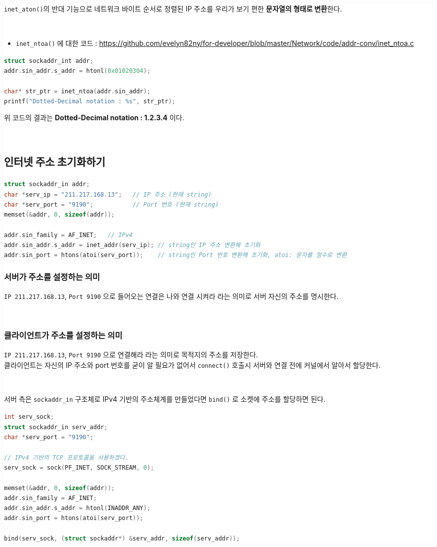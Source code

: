 ```inet_aton()```의 반대 기능으로 네트워크 바이트 순서로 정렬된 IP 주소를 우리가 보기 편한 **문자열의 형태로 변환**한다.

<br>

- ```inet_ntoa()``` 에 대한 코드 : https://github.com/evelyn82ny/for-developer/blob/master/Network/code/addr-conv/inet_ntoa.c

```c
struct sockaddr_int addr;
addr.sin_addr.s_addr = htonl(0x01020304);

char* str_ptr = inet_ntoa(addr.sin_addr);
printf("Dotted-Decimal notation : %s", str_ptr);
```

위 코드의 결과는 **Dotted-Decimal notation : 1.2.3.4** 이다.

<br>

## 인터넷 주소 초기화하기

```c
struct sockaddr_in addr;
char *serv_ip = "211.217.168.13";   // IP 주소 (현재 string)
char *serv_port = "9190";           // Port 번호 (현재 string)
memset(&addr, 0, sizeof(addr));     

addr.sin_family = AF_INET;   // IPv4
addr.sin_addr.s_addr = inet_addr(serv_ip); // string인 IP 주소 변환해 초기화
addr.sin_port = htons(atoi(serv_port));    // string인 Port 번호 변환해 초기화, atoi: 문자를 정수로 변환
```

### 서버가 주소를 설정하는 의미

```IP 211.217.168.13```, ```Port 9190``` 으로 들어오는 연결은 나와 연결 시켜라 라는 의미로 서버 자신의 주소를 명시한다.

<br>

### 클라이언트가 주소를 설정하는 의미

```IP 211.217.168.13```, ```Port 9190``` 으로 연결해라 라는 의미로 목적지의 주소를 저장한다.<br>
클라이언트는 자신의 IP 주소와 port 번호를 굳이 알 필요가 없어서 ```connect()``` 호출시 서버와 연결 전에 커널에서 알아서 할당한다.<br>

<br>

서버 측은 ```sockaddr_in``` 구조체로 IPv4 기반의 주소체계를 만들었다면 ```bind()``` 로 소켓에 주소를 할당하면 된다.<br>

```c
int serv_sock;
struct sockaddr_in serv_addr;
char *serv_port = "9190";

// IPv4 기반의 TCP 프로토콜을 사용하겠다.
serv_sock = sock(PF_INET, SOCK_STREAM, 0);

memset(&addr, 0, sizeof(addr));     
addr.sin_family = AF_INET; 
addr.sin_addr.s_addr = htonl(INADDR_ANY);
addr.sin_port = htons(atoi(serv_port));

bind(serv_sock, (struct sockaddr*) &serv_addr, sizeof(serv_addr));
```
